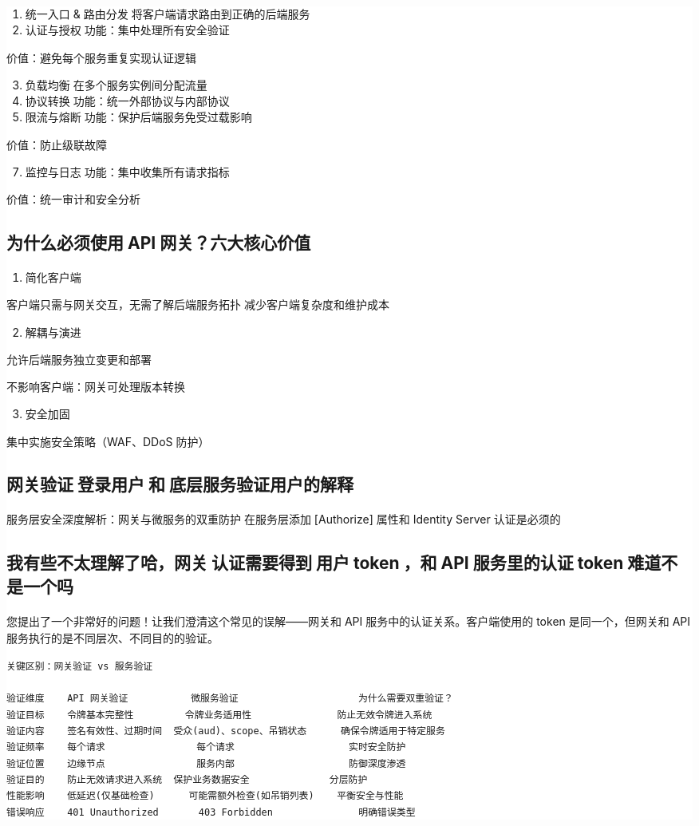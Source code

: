 1. 统一入口 & 路由分发
   将客户端请求路由到正确的后端服务
2. 认证与授权
   功能：集中处理所有安全验证

价值：避免每个服务重复实现认证逻辑

3. 负载均衡
   在多个服务实例间分配流量
4. 协议转换
   功能：统一外部协议与内部协议
5. 限流与熔断
   功能：保护后端服务免受过载影响

价值：防止级联故障

7. 监控与日志
   功能：集中收集所有请求指标

价值：统一审计和安全分析

## 为什么必须使用 API 网关？六大核心价值

1. 简化客户端

客户端只需与网关交互，无需了解后端服务拓扑
减少客户端复杂度和维护成本

2.  解耦与演进

允许后端服务独立变更和部署

不影响客户端：网关可处理版本转换

3. 安全加固

集中实施安全策略（WAF、DDoS 防护）

## 网关验证 登录用户 和 底层服务验证用户的解释

服务层安全深度解析：网关与微服务的双重防护
在服务层添加 [Authorize] 属性和 Identity Server 认证是必须的

## 我有些不太理解了哈，网关 认证需要得到 用户 token ，和 API 服务里的认证 token 难道不是一个吗

您提出了一个非常好的问题！让我们澄清这个常见的误解——网关和 API 服务中的认证关系。客户端使用的 token 是同一个，但网关和 API 服务执行的是不同层次、不同目的的验证。

```
关键区别：网关验证 vs 服务验证

验证维度	API 网关验证	       微服务验证	                 为什么需要双重验证？
验证目标	令牌基本完整性	        令牌业务适用性	              防止无效令牌进入系统
验证内容	签名有效性、过期时间	受众(aud)、scope、吊销状态  	确保令牌适用于特定服务
验证频率	每个请求	            每个请求	                实时安全防护
验证位置	边缘节点	            服务内部                 	防御深度渗透
验证目的	防止无效请求进入系统	保护业务数据安全	          分层防护
性能影响	低延迟(仅基础检查)	    可能需额外检查(如吊销列表)	  平衡安全与性能
错误响应	401 Unauthorized	   403 Forbidden	           明确错误类型
```

